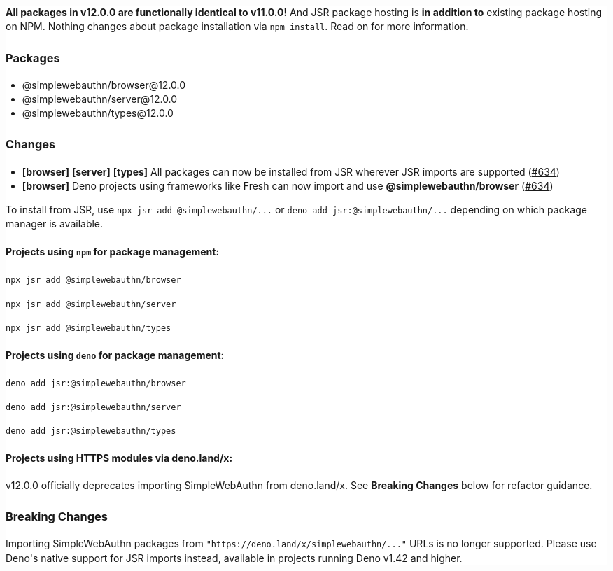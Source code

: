 **All packages in v12.0.0 are functionally identical to v11.0.0!** And JSR package hosting is **in
addition to** existing package hosting on NPM. Nothing changes about package installation via
`npm install`. Read on for more information.

### Packages

- @simplewebauthn/browser@12.0.0
- @simplewebauthn/server@12.0.0
- @simplewebauthn/types@12.0.0

### Changes

- **[browser]** **[server]** **[types]** All packages can now be installed from JSR wherever JSR
  imports are supported ([#634](https://github.com/MasterKale/SimpleWebAuthn/pull/634))
- **[browser]** Deno projects using frameworks like Fresh can now import and use
  **@simplewebauthn/browser** ([#634](https://github.com/MasterKale/SimpleWebAuthn/pull/634))

To install from JSR, use `npx jsr add @simplewebauthn/...` or `deno add jsr:@simplewebauthn/...`
depending on which package manager is available.

#### Projects using `npm` for package management:

```sh
npx jsr add @simplewebauthn/browser
```

```sh
npx jsr add @simplewebauthn/server
```

```sh
npx jsr add @simplewebauthn/types
```

#### Projects using `deno` for package management:

```sh
deno add jsr:@simplewebauthn/browser
```

```sh
deno add jsr:@simplewebauthn/server
```

```sh
deno add jsr:@simplewebauthn/types
```

#### Projects using HTTPS modules via deno.land/x:

v12.0.0 officially deprecates importing SimpleWebAuthn from deno.land/x. See **Breaking Changes**
below for refactor guidance.

### Breaking Changes

Importing SimpleWebAuthn packages from `"https://deno.land/x/simplewebauthn/..."` URLs is no longer
supported. Please use Deno's native support for JSR imports instead, available in projects running
Deno v1.42 and higher.

